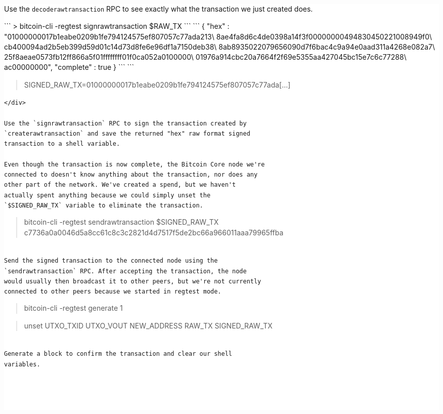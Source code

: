 Use the `decoderawtransaction` RPC to see exactly what the transaction
we just created does.

<div markdown="1" class="multicode">
```
> bitcoin-cli -regtest signrawtransaction $RAW_TX
```
```
{
    "hex" : "01000000017b1eabe0209b1fe794124575ef807057c77ada213\
             8ae4fa8d6c4de0398a14f3f00000000494830450221008949f0\
             cb400094ad2b5eb399d59d01c14d73d8fe6e96df1a7150deb38\
             8ab8935022079656090d7f6bac4c9a94e0aad311a4268e082a7\
             25f8aeae0573fb12ff866a5f01ffffffff01f0ca052a0100000\
             01976a914cbc20a7664f2f69e5355aa427045bc15e7c6c77288\
             ac00000000",
    "complete" : true
}
```
```
 
> SIGNED_RAW_TX=01000000017b1eabe0209b1fe794124575ef807057c77ada[...]
```
</div>

Use the `signrawtransaction` RPC to sign the transaction created by
`createrawtransaction` and save the returned "hex" raw format signed
transaction to a shell variable. 

Even though the transaction is now complete, the Bitcoin Core node we're
connected to doesn't know anything about the transaction, nor does any
other part of the network. We've created a spend, but we haven't
actually spent anything because we could simply unset the
`$SIGNED_RAW_TX` variable to eliminate the transaction.

```
> bitcoin-cli -regtest sendrawtransaction $SIGNED_RAW_TX
c7736a0a0046d5a8cc61c8c3c2821d4d7517f5de2bc66a966011aaa79965ffba
```

Send the signed transaction to the connected node using the
`sendrawtransaction` RPC. After accepting the transaction, the node
would usually then broadcast it to other peers, but we're not currently
connected to other peers because we started in regtest mode.

```
> bitcoin-cli -regtest generate 1

> unset UTXO_TXID UTXO_VOUT NEW_ADDRESS RAW_TX SIGNED_RAW_TX
```

Generate a block to confirm the transaction and clear our shell
variables.




